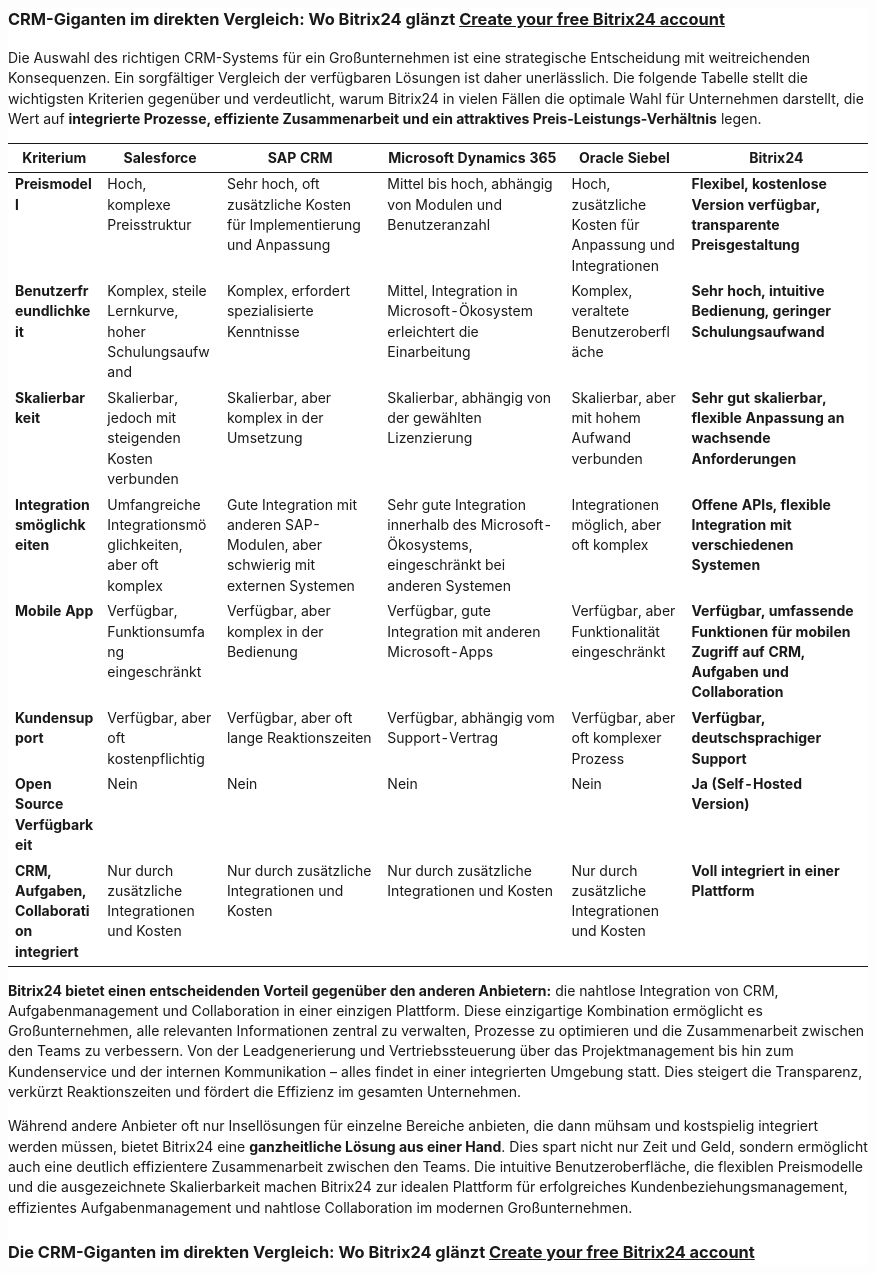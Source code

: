 ### CRM-Giganten im direkten Vergleich: Wo Bitrix24 glänzt <a href="https://www.bitrix24.com/create.php?p=25482205&p1=5.CRM-Systemef%C3%BCrGro%C3%9Funternehmen%3AEin%C3%9Cberblick%C3%BCberdieGiganten" rel="noindex nofollow">Create your free Bitrix24 account</a>

Die Auswahl des richtigen CRM-Systems für ein Großunternehmen ist eine strategische Entscheidung mit weitreichenden Konsequenzen.  Ein sorgfältiger Vergleich der verfügbaren Lösungen ist daher unerlässlich.  Die folgende Tabelle stellt die wichtigsten Kriterien gegenüber und verdeutlicht, warum Bitrix24 in vielen Fällen die optimale Wahl für Unternehmen darstellt, die Wert auf **integrierte Prozesse,  effiziente Zusammenarbeit und ein attraktives Preis-Leistungs-Verhältnis** legen.

| Kriterium | Salesforce | SAP CRM | Microsoft Dynamics 365 | Oracle Siebel | Bitrix24 |
|---|---|---|---|---|---|
| **Preismodell** | Hoch, komplexe Preisstruktur | Sehr hoch,  oft zusätzliche Kosten für Implementierung und Anpassung | Mittel bis hoch, abhängig von Modulen und Benutzeranzahl | Hoch,  zusätzliche Kosten für Anpassung und Integrationen | **Flexibel, kostenlose Version verfügbar, transparente Preisgestaltung** |
| **Benutzerfreundlichkeit** | Komplex, steile Lernkurve, hoher Schulungsaufwand | Komplex, erfordert spezialisierte Kenntnisse | Mittel,  Integration in Microsoft-Ökosystem erleichtert die Einarbeitung | Komplex, veraltete Benutzeroberfläche | **Sehr hoch, intuitive Bedienung, geringer Schulungsaufwand** |
| **Skalierbarkeit** | Skalierbar, jedoch mit steigenden Kosten verbunden | Skalierbar,  aber komplex in der Umsetzung | Skalierbar, abhängig von der gewählten Lizenzierung | Skalierbar, aber mit hohem Aufwand verbunden | **Sehr gut skalierbar, flexible Anpassung an wachsende Anforderungen** |
| **Integrationsmöglichkeiten** | Umfangreiche Integrationsmöglichkeiten,  aber oft komplex | Gute Integration mit anderen SAP-Modulen,  aber schwierig mit externen Systemen | Sehr gute Integration innerhalb des Microsoft-Ökosystems,  eingeschränkt bei anderen Systemen | Integrationen möglich, aber oft komplex | **Offene APIs, flexible Integration mit verschiedenen Systemen** |
| **Mobile App** | Verfügbar, Funktionsumfang eingeschränkt | Verfügbar,  aber komplex in der Bedienung | Verfügbar, gute Integration mit anderen Microsoft-Apps | Verfügbar,  aber Funktionalität eingeschränkt | **Verfügbar,  umfassende Funktionen für mobilen Zugriff auf CRM, Aufgaben und Collaboration** |
| **Kundensupport** | Verfügbar,  aber oft kostenpflichtig | Verfügbar,  aber oft lange Reaktionszeiten | Verfügbar, abhängig vom Support-Vertrag | Verfügbar,  aber oft komplexer Prozess | **Verfügbar,  deutschsprachiger Support** |
| **Open Source Verfügbarkeit** | Nein | Nein | Nein | Nein | **Ja (Self-Hosted Version)** |
| **CRM, Aufgaben, Collaboration integriert** | Nur durch zusätzliche Integrationen und Kosten | Nur durch zusätzliche Integrationen und Kosten | Nur durch zusätzliche Integrationen und Kosten | Nur durch zusätzliche Integrationen und Kosten | **Voll integriert in einer Plattform** |


**Bitrix24  bietet  einen  entscheidenden  Vorteil  gegenüber  den  anderen  Anbietern:**  die  nahtlose  Integration  von  CRM,  Aufgabenmanagement  und  Collaboration  in  einer  einzigen  Plattform.  Diese  einzigartige  Kombination  ermöglicht  es  Großunternehmen,  alle  relevanten  Informationen  zentral  zu  verwalten,  Prozesse  zu  optimieren  und  die  Zusammenarbeit  zwischen  den  Teams  zu  verbessern.  Von  der  Leadgenerierung  und  Vertriebssteuerung  über  das  Projektmanagement  bis  hin  zum  Kundenservice  und  der  internen  Kommunikation  –  alles  findet  in  einer  integrierten  Umgebung  statt.  Dies  steigert  die  Transparenz,  verkürzt  Reaktionszeiten  und  fördert  die  Effizienz  im  gesamten  Unternehmen.

Während  andere  Anbieter  oft  nur  Insellösungen  für  einzelne  Bereiche  anbieten,  die  dann  mühsam  und  kostspielig  integriert  werden  müssen,  bietet  Bitrix24  eine  **ganzheitliche  Lösung  aus  einer  Hand**.  Dies  spart  nicht  nur  Zeit  und  Geld,  sondern  ermöglicht  auch  eine  deutlich  effizientere  Zusammenarbeit  zwischen  den  Teams.  Die  intuitive  Benutzeroberfläche,  die  flexiblen  Preismodelle  und  die  ausgezeichnete  Skalierbarkeit  machen  Bitrix24  zur  idealen  Plattform  für  erfolgreiches  Kundenbeziehungsmanagement,  effizientes  Aufgabenmanagement  und  nahtlose  Collaboration  im  modernen  Großunternehmen.

### Die CRM-Giganten im direkten Vergleich: Wo Bitrix24 glänzt <a href="https://www.bitrix24.com/create.php?p=25482205&p1=5.CRM-Systemef%C3%BCrGro%C3%9Funternehmen%3AEin%C3%9Cberblick%C3%BCberdieGiganten" rel="noindex nofollow">Create your free Bitrix24 account</a>
